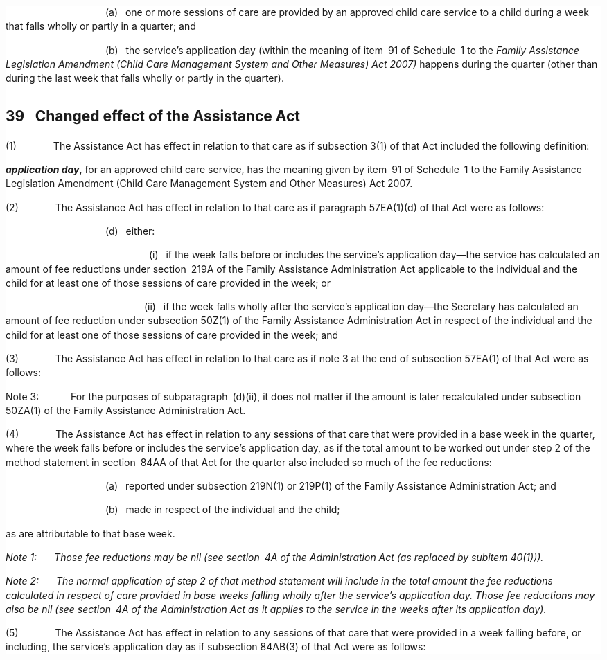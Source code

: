                      (a)  one or more sessions of care are provided by an approved child care service to a child during a week that falls wholly or partly in a quarter; and

                     (b)  the service’s application day (within the meaning of item 91 of Schedule 1 to the _Family Assistance Legislation Amendment (Child Care Management System and Other Measures) Act 2007)_ happens during the quarter (other than during the last week that falls wholly or partly in the quarter).

## 39  Changed effect of the Assistance Act

(1)        The Assistance Act has effect in relation to that care as if subsection 3(1) of that Act included the following definition:

**_application day_**, for an approved child care service, has the meaning given by item 91 of Schedule 1 to the Family Assistance Legislation Amendment (Child Care Management System and Other Measures) Act 2007.

(2)        The Assistance Act has effect in relation to that care as if paragraph 57EA(1)(d) of that Act were as follows:

                     (d)  either:

                              (i)  if the week falls before or includes the service’s application day—the service has calculated an amount of fee reductions under section 219A of the Family Assistance Administration Act applicable to the individual and the child for at least one of those sessions of care provided in the week; or

                             (ii)  if the week falls wholly after the service’s application day—the Secretary has calculated an amount of fee reduction under subsection 50Z(1) of the Family Assistance Administration Act in respect of the individual and the child for at least one of those sessions of care provided in the week; and

(3)        The Assistance Act has effect in relation to that care as if note 3 at the end of subsection 57EA(1) of that Act were as follows:

Note 3:       For the purposes of subparagraph (d)(ii), it does not matter if the amount is later recalculated under subsection 50ZA(1) of the Family Assistance Administration Act.

(4)        The Assistance Act has effect in relation to any sessions of that care that were provided in a base week in the quarter, where the week falls before or includes the service’s application day, as if the total amount to be worked out under step 2 of the method statement in section 84AA of that Act for the quarter also included so much of the fee reductions:

                     (a)  reported under subsection 219N(1) or 219P(1) of the Family Assistance Administration Act; and

                     (b)  made in respect of the individual and the child;

as are attributable to that base week.

_Note 1:    Those fee reductions may be nil (see section 4A of the Administration Act (as replaced by subitem 40(1)))._

_Note 2:    The normal application of step 2 of that method statement will include in the total amount the fee reductions calculated in respect of care provided in base weeks falling wholly after the service’s application day. Those fee reductions may also be nil (see section 4A of the Administration Act as it applies to the service in the weeks after its application day)._

(5)        The Assistance Act has effect in relation to any sessions of that care that were provided in a week falling before, or including, the service’s application day as if subsection 84AB(3) of that Act were as follows:
